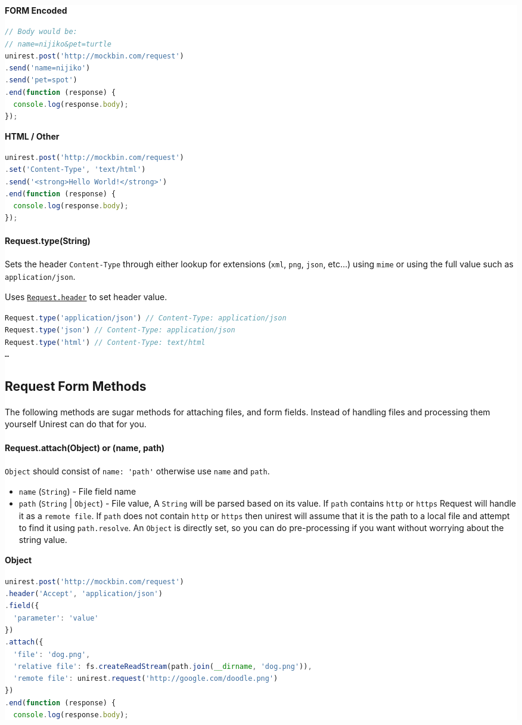 **FORM Encoded**

```js
// Body would be:
// name=nijiko&pet=turtle
unirest.post('http://mockbin.com/request')
.send('name=nijiko')
.send('pet=spot')
.end(function (response) {
  console.log(response.body);
});
```

**HTML / Other**

```js
unirest.post('http://mockbin.com/request')
.set('Content-Type', 'text/html')
.send('<strong>Hello World!</strong>')
.end(function (response) {
  console.log(response.body);
});
```

#### Request.type(String)

Sets the header `Content-Type` through either lookup for extensions (`xml`, `png`, `json`, etc...) using `mime` or using the full value such as `application/json`.

Uses [`Request.header`](#requestheaderobject-or-field-value) to set header value.

```js
Request.type('application/json') // Content-Type: application/json
Request.type('json') // Content-Type: application/json
Request.type('html') // Content-Type: text/html
…
```

## Request Form Methods

The following methods are sugar methods for attaching files, and form fields. Instead of handling files and processing them yourself Unirest can do that for you.

#### Request.attach(Object) or (name, path)

`Object` should consist of `name: 'path'` otherwise use `name` and `path`.

- `name` (`String`) - File field name
- `path` (`String` | `Object`) - File value, A `String` will be parsed based on its value. If `path` contains `http` or `https` Request will handle it as a `remote file`.  If `path` does not contain `http` or `https` then unirest will assume that it is the path to a local file and attempt to find it using `path.resolve`. An `Object` is directly set, so you can do pre-processing if you want without worrying about the string value.

**Object**

```js
unirest.post('http://mockbin.com/request')
.header('Accept', 'application/json')
.field({
  'parameter': 'value'
})
.attach({
  'file': 'dog.png',
  'relative file': fs.createReadStream(path.join(__dirname, 'dog.png')),
  'remote file': unirest.request('http://google.com/doodle.png')
})
.end(function (response) {
  console.log(response.body);
```